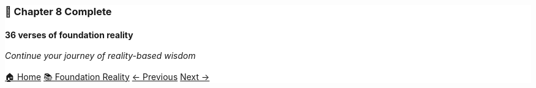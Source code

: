 <div class="chapter-footer">
<h3>🎯 Chapter 8 Complete</h3>
<p><strong>36 verses of foundation reality</strong></p>
<p><em>Continue your journey of reality-based wisdom</em></p>
</div>

<div class="chapter-nav">
<a href="../../../index.html">🏠 Home</a>
<a href="README.html">📚 Foundation Reality</a>
<a href="chapter-07.html">← Previous</a>
<a href="chapter-09.html">Next →</a>
</div>

</div>